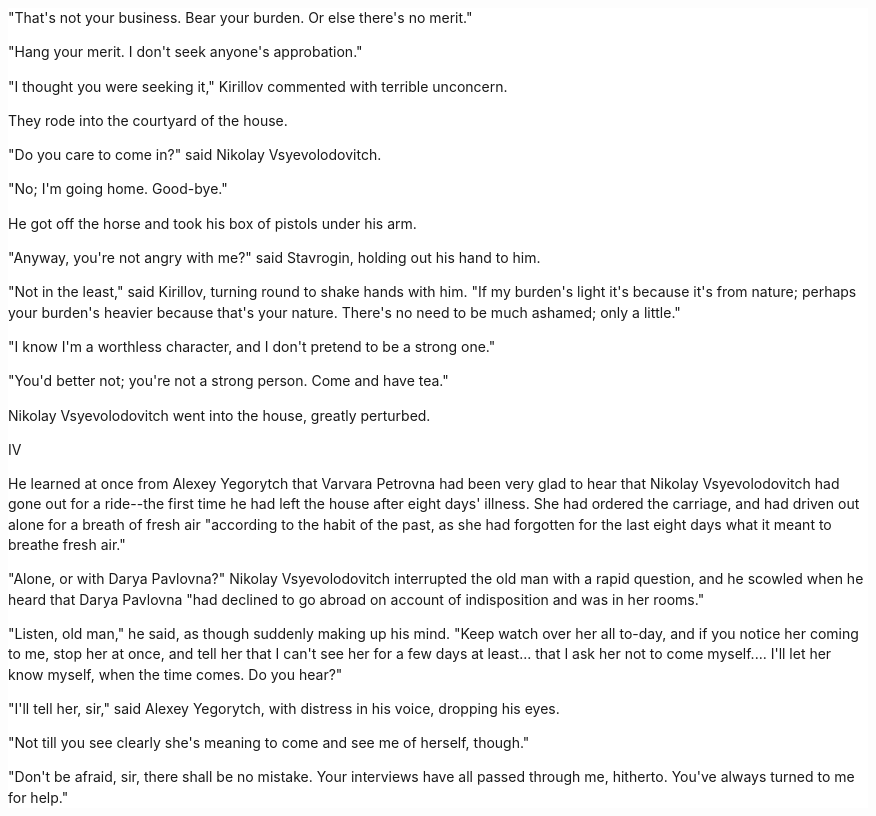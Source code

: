 "That's not your business. Bear your burden. Or else there's no merit."

"Hang your merit. I don't seek anyone's approbation."

"I thought you were seeking it," Kirillov commented with terrible
unconcern.

They rode into the courtyard of the house.

"Do you care to come in?" said Nikolay Vsyevolodovitch.

"No; I'm going home. Good-bye."

He got off the horse and took his box of pistols under his arm.

"Anyway, you're not angry with me?" said Stavrogin, holding out his hand
to him.

"Not in the least," said Kirillov, turning round to shake hands with
him. "If my burden's light it's because it's from nature; perhaps your
burden's heavier because that's your nature. There's no need to be much
ashamed; only a little."

"I know I'm a worthless character, and I don't pretend to be a strong
one."

"You'd better not; you're not a strong person. Come and have tea."

Nikolay Vsyevolodovitch went into the house, greatly perturbed.


IV

He learned at once from Alexey Yegorytch that Varvara Petrovna had
been very glad to hear that Nikolay Vsyevolodovitch had gone out for a
ride--the first time he had left the house after eight days' illness.
She had ordered the carriage, and had driven out alone for a breath of
fresh air "according to the habit of the past, as she had forgotten for
the last eight days what it meant to breathe fresh air."

"Alone, or with Darya Pavlovna?" Nikolay Vsyevolodovitch interrupted the
old man with a rapid question, and he scowled when he heard that Darya
Pavlovna "had declined to go abroad on account of indisposition and was
in her rooms."

"Listen, old man," he said, as though suddenly making up his mind. "Keep
watch over her all to-day, and if you notice her coming to me, stop her
at once, and tell her that I can't see her for a few days at least...
that I ask her not to come myself.... I'll let her know myself, when the
time comes. Do you hear?"

"I'll tell her, sir," said Alexey Yegorytch, with distress in his voice,
dropping his eyes.

"Not till you see clearly she's meaning to come and see me of herself,
though."

"Don't be afraid, sir, there shall be no mistake. Your interviews have
all passed through me, hitherto. You've always turned to me for help."
